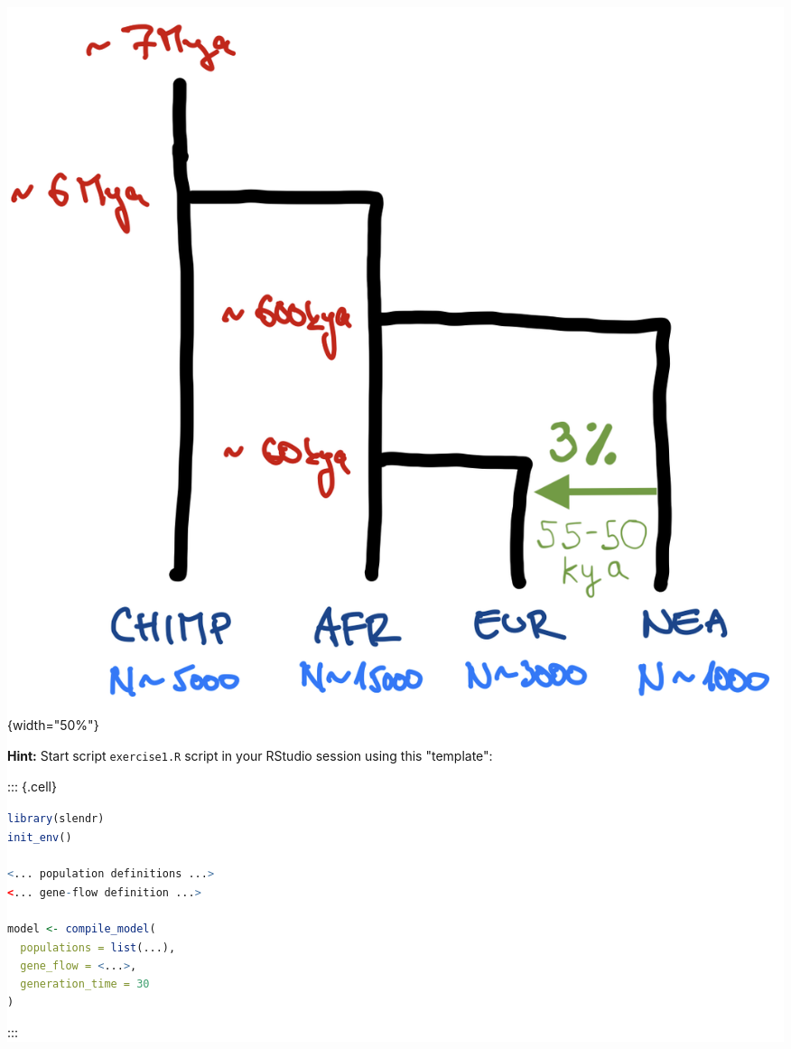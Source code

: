 ![](images/intro_model1.png){width="50%"}

**Hint:** Start script `exercise1.R` script in your RStudio session using this "template":



::: {.cell}

```{.r .cell-code  code-fold="false"}
library(slendr)
init_env()

<... population definitions ...>
<... gene-flow definition ...>

model <- compile_model(
  populations = list(...),
  gene_flow = <...>,
  generation_time = 30
)
```
:::
